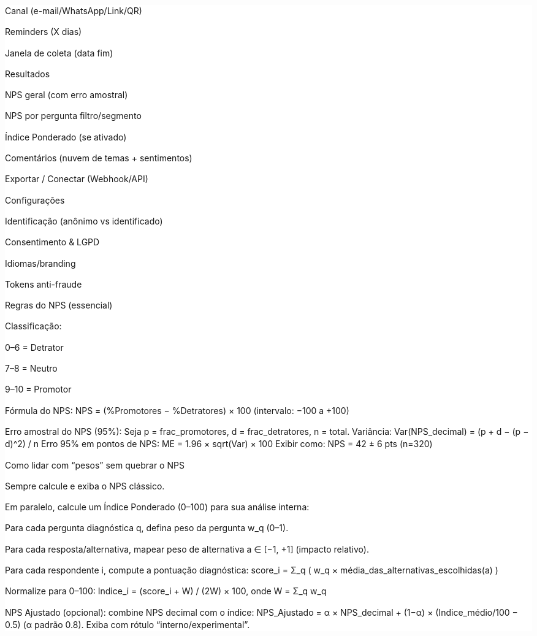Canal (e-mail/WhatsApp/Link/QR)

Reminders (X dias)

Janela de coleta (data fim)

Resultados

NPS geral (com erro amostral)

NPS por pergunta filtro/segmento

Índice Ponderado (se ativado)

Comentários (nuvem de temas + sentimentos)

Exportar / Conectar (Webhook/API)

Configurações

Identificação (anônimo vs identificado)

Consentimento & LGPD

Idiomas/branding

Tokens anti-fraude

Regras do NPS (essencial)

Classificação:

0–6 = Detrator

7–8 = Neutro

9–10 = Promotor

Fórmula do NPS:
NPS = (%Promotores − %Detratores) × 100 (intervalo: −100 a +100)

Erro amostral do NPS (95%):
Seja p = frac_promotores, d = frac_detratores, n = total.
Variância: Var(NPS_decimal) = (p + d − (p − d)^2) / n
Erro 95% em pontos de NPS: ME = 1.96 × sqrt(Var) × 100
Exibir como: NPS = 42 ± 6 pts (n=320)

Como lidar com “pesos” sem quebrar o NPS

Sempre calcule e exiba o NPS clássico.

Em paralelo, calcule um Índice Ponderado (0–100) para sua análise interna:

Para cada pergunta diagnóstica q, defina peso da pergunta w_q (0–1).

Para cada resposta/alternativa, mapear peso de alternativa a ∈ [−1, +1] (impacto relativo).

Para cada respondente i, compute a pontuação diagnóstica:
score_i = Σ_q ( w_q × média_das_alternativas_escolhidas(a) )

Normalize para 0–100:
Indice_i = (score_i + W) / (2W) × 100, onde W = Σ_q w_q

NPS Ajustado (opcional): combine NPS decimal com o índice:
NPS_Ajustado = α × NPS_decimal + (1−α) × (Indice_médio/100 − 0.5)
(α padrão 0.8). Exiba com rótulo “interno/experimental”.
